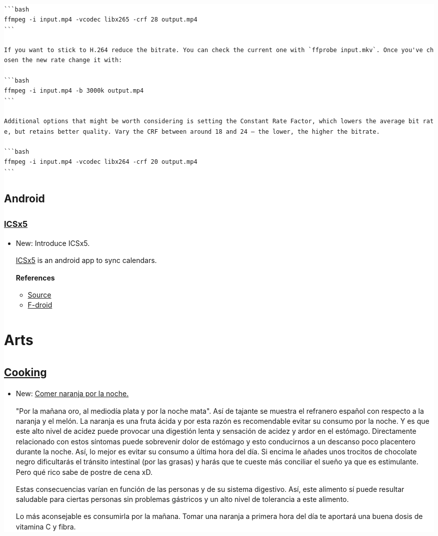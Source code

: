     ```bash
    ffmpeg -i input.mp4 -vcodec libx265 -crf 28 output.mp4
    ```
    
    If you want to stick to H.264 reduce the bitrate. You can check the current one with `ffprobe input.mkv`. Once you've chosen the new rate change it with:
    
    ```bash
    ffmpeg -i input.mp4 -b 3000k output.mp4
    ```
    
    Additional options that might be worth considering is setting the Constant Rate Factor, which lowers the average bit rate, but retains better quality. Vary the CRF between around 18 and 24 — the lower, the higher the bitrate.
    
    ```bash
    ffmpeg -i input.mp4 -vcodec libx264 -crf 20 output.mp4
    ```

## Android

### [ICSx5](icsx5.md)

* New: Introduce ICSx5.

    [ICSx5](https://f-droid.org/packages/at.bitfire.icsdroid/) is an android app to sync calendars.
    
    **References**
    
    - [Source](https://github.com/bitfireAT/icsx5)
    - [F-droid](https://f-droid.org/packages/at.bitfire.icsdroid/)

# Arts

## [Cooking](cooking.md)

* New: [Comer naranja por la noche.](cooking.md#comer-naranja-por-la-noche)

    "Por la mañana oro, al mediodía plata y por la noche mata". Así de tajante se muestra el refranero español con respecto a la naranja y el melón. La naranja es una fruta ácida y por esta razón es recomendable evitar su consumo por la noche. Y es que este alto nivel de acidez puede provocar una digestión lenta y sensación de acidez y ardor en el estómago. Directamente relacionado con estos síntomas puede sobrevenir dolor de estómago y esto conducirnos a un descanso poco placentero durante la noche. Así, lo mejor es evitar su consumo a última hora del día. Si encima le añades unos trocitos de chocolate negro dificultarás el tránsito intestinal (por las grasas) y harás que te cueste más conciliar el sueño ya que es estimulante. Pero qué rico sabe de postre de cena xD.
    
    Estas consecuencias varían en función de las personas y de su sistema digestivo. Así, este alimento sí puede resultar saludable para ciertas personas sin problemas gástricos y un alto nivel de tolerancia a este alimento.
    
    Lo más aconsejable es consumirla por la mañana. Tomar una naranja a primera hora del día te aportará una buena dosis de vitamina C y fibra.
    